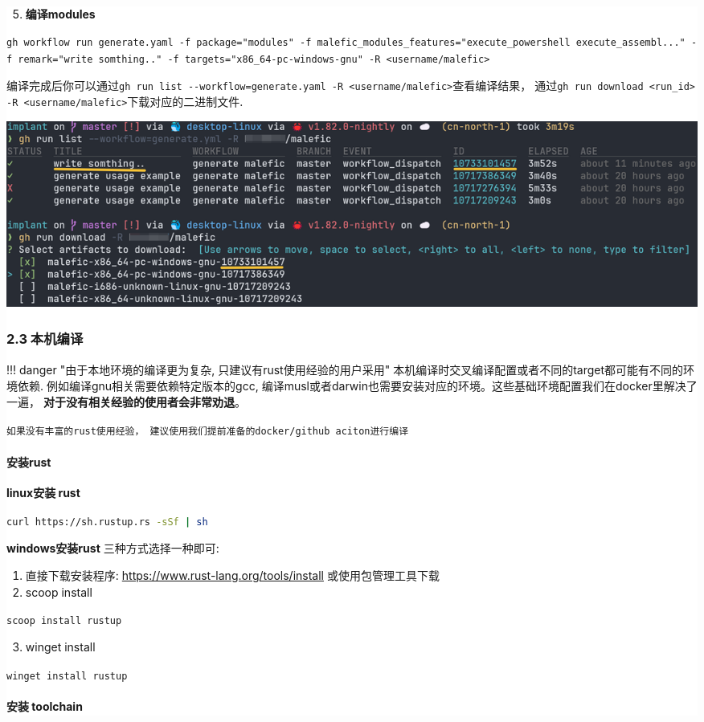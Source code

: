 5. **编译modules**
```git-bash
gh workflow run generate.yaml -f package="modules" -f malefic_modules_features="execute_powershell execute_assembl..." -f remark="write somthing.." -f targets="x86_64-pc-windows-gnu" -R <username/malefic>
```

编译完成后你可以通过`gh run list --workflow=generate.yaml -R <username/malefic>`查看编译结果，
通过`gh run download <run_id> -R <username/malefic>`下载对应的二进制文件.

![](/IoM/assets/gh-run-list-download.png)

### 2.3 本机编译

!!! danger "由于本地环境的编译更为复杂, 只建议有rust使用经验的用户采用"
	本机编译时交叉编译配置或者不同的target都可能有不同的环境依赖. 例如编译gnu相关需要依赖特定版本的gcc, 编译musl或者darwin也需要安装对应的环境。这些基础环境配置我们在docker里解决了一遍， **对于没有相关经验的使用者会非常劝退**。
	
	如果没有丰富的rust使用经验， 建议使用我们提前准备的docker/github aciton进行编译

#### 安装rust

**linux安装 rust**

```bash
curl https://sh.rustup.rs -sSf | sh
```

**windows安装rust**
三种方式选择一种即可:

1. 直接下载安装程序: 
https://www.rust-lang.org/tools/install 或使用包管理工具下载
2. scoop install
```bash
scoop install rustup
```
3. winget install
```bash
winget install rustup
```

#### 安装 toolchain

